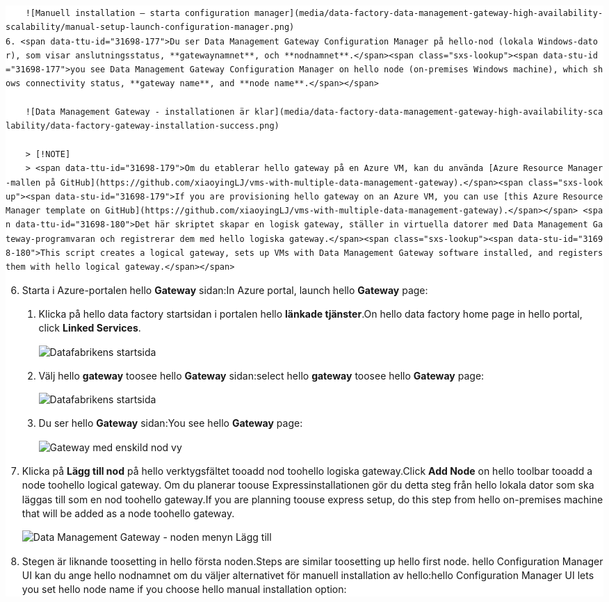         ![Manuell installation – starta configuration manager](media/data-factory-data-management-gateway-high-availability-scalability/manual-setup-launch-configuration-manager.png)   
    6. <span data-ttu-id="31698-177">Du ser Data Management Gateway Configuration Manager på hello-nod (lokala Windows-dator), som visar anslutningsstatus, **gatewaynamnet**, och **nodnamnet**.</span><span class="sxs-lookup"><span data-stu-id="31698-177">you see Data Management Gateway Configuration Manager on hello node (on-premises Windows machine), which shows connectivity status, **gateway name**, and **node name**.</span></span>  

        ![Data Management Gateway - installationen är klar](media/data-factory-data-management-gateway-high-availability-scalability/data-factory-gateway-installation-success.png)

        > [!NOTE]
        > <span data-ttu-id="31698-179">Om du etablerar hello gateway på en Azure VM, kan du använda [Azure Resource Manager-mallen på GitHub](https://github.com/xiaoyingLJ/vms-with-multiple-data-management-gateway).</span><span class="sxs-lookup"><span data-stu-id="31698-179">If you are provisioning hello gateway on an Azure VM, you can use [this Azure Resource Manager template on GitHub](https://github.com/xiaoyingLJ/vms-with-multiple-data-management-gateway).</span></span> <span data-ttu-id="31698-180">Det här skriptet skapar en logisk gateway, ställer in virtuella datorer med Data Management Gateway-programvaran och registrerar dem med hello logiska gateway.</span><span class="sxs-lookup"><span data-stu-id="31698-180">This script creates a logical gateway, sets up VMs with Data Management Gateway software installed, and registers them with hello logical gateway.</span></span> 
6. <span data-ttu-id="31698-181">Starta i Azure-portalen hello **Gateway** sidan:</span><span class="sxs-lookup"><span data-stu-id="31698-181">In Azure portal, launch hello **Gateway** page:</span></span> 
    1. <span data-ttu-id="31698-182">Klicka på hello data factory startsidan i portalen hello **länkade tjänster**.</span><span class="sxs-lookup"><span data-stu-id="31698-182">On hello data factory home page in hello portal, click **Linked Services**.</span></span>
    
        ![Datafabrikens startsida](media/data-factory-data-management-gateway-high-availability-scalability/data-factory-home-page.png)
    2. <span data-ttu-id="31698-184">Välj hello **gateway** toosee hello **Gateway** sidan:</span><span class="sxs-lookup"><span data-stu-id="31698-184">select hello **gateway** toosee hello **Gateway** page:</span></span>
    
        ![Datafabrikens startsida](media/data-factory-data-management-gateway-high-availability-scalability/linked-services-gateway.png)
    4. <span data-ttu-id="31698-186">Du ser hello **Gateway** sidan:</span><span class="sxs-lookup"><span data-stu-id="31698-186">You see hello **Gateway** page:</span></span>   

        ![Gateway med enskild nod vy](media/data-factory-data-management-gateway-high-availability-scalability/gateway-first-node-portal-view.png) 
7. <span data-ttu-id="31698-188">Klicka på **Lägg till nod** på hello verktygsfältet tooadd nod toohello logiska gateway.</span><span class="sxs-lookup"><span data-stu-id="31698-188">Click **Add Node** on hello toolbar tooadd a node toohello logical gateway.</span></span> <span data-ttu-id="31698-189">Om du planerar toouse Expressinstallationen gör du detta steg från hello lokala dator som ska läggas till som en nod toohello gateway.</span><span class="sxs-lookup"><span data-stu-id="31698-189">If you are planning toouse express setup, do this step from hello on-premises machine that will be added as a node toohello gateway.</span></span> 

    ![Data Management Gateway - noden menyn Lägg till](media/data-factory-data-management-gateway-high-availability-scalability/data-factory-gateway-add-node-menu.png)
8. <span data-ttu-id="31698-191">Stegen är liknande toosetting in hello första noden.</span><span class="sxs-lookup"><span data-stu-id="31698-191">Steps are similar toosetting up hello first node.</span></span> <span data-ttu-id="31698-192">hello Configuration Manager UI kan du ange hello nodnamnet om du väljer alternativet för manuell installation av hello:</span><span class="sxs-lookup"><span data-stu-id="31698-192">hello Configuration Manager UI lets you set hello node name if you choose hello manual installation option:</span></span> 
